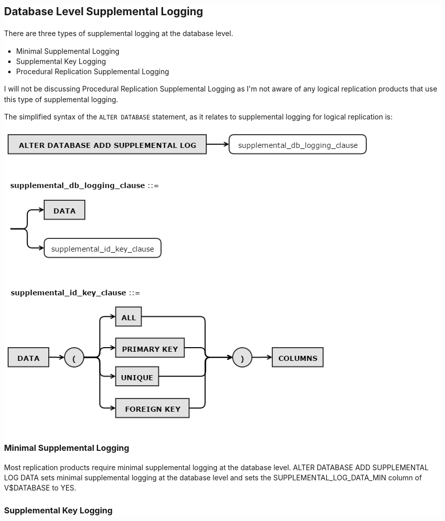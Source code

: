 ## Database Level Supplemental Logging

There are three types of supplemental logging at the database level.

- Minimal Supplemental Logging
- Supplemental Key Logging
- Procedural Replication Supplemental Logging

I will not be discussing Procedural Replication Supplemental Logging as I'm not aware of any logical replication products that use this type of supplemental logging.

The simplified syntax of the `ALTER DATABASE` statement, as it relates to supplemental logging for logical replication is:

![Alter Database](/images/logical-replication/alter_database.png)

### Minimal Supplemental Logging

Most replication products require minimal supplemental logging at the database level. ALTER DATABASE ADD SUPPLEMENTAL LOG DATA sets minimal supplemental logging at the database level and sets the SUPPLEMENTAL_LOG_DATA_MIN column of V$DATABASE to YES.

### Supplemental Key Logging
